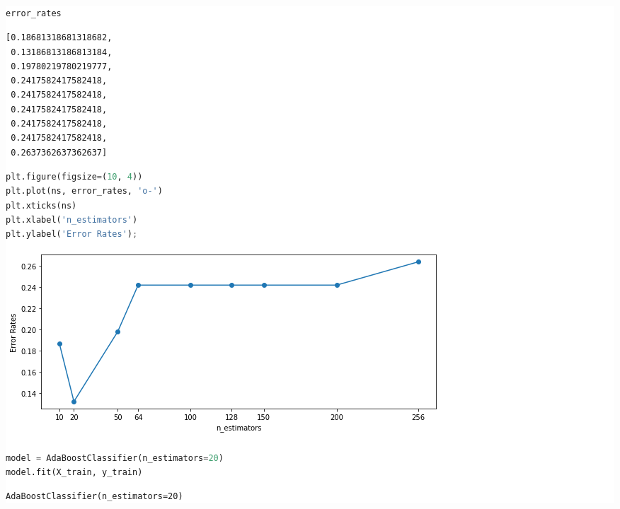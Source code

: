 
```python
error_rates
```




    [0.18681318681318682,
     0.13186813186813184,
     0.19780219780219777,
     0.2417582417582418,
     0.2417582417582418,
     0.2417582417582418,
     0.2417582417582418,
     0.2417582417582418,
     0.2637362637362637]




```python
plt.figure(figsize=(10, 4))
plt.plot(ns, error_rates, 'o-')
plt.xticks(ns)
plt.xlabel('n_estimators')
plt.ylabel('Error Rates');
```


    
![png](images/output_65_0.png)
    



```python
model = AdaBoostClassifier(n_estimators=20)
model.fit(X_train, y_train)
```




    AdaBoostClassifier(n_estimators=20)



